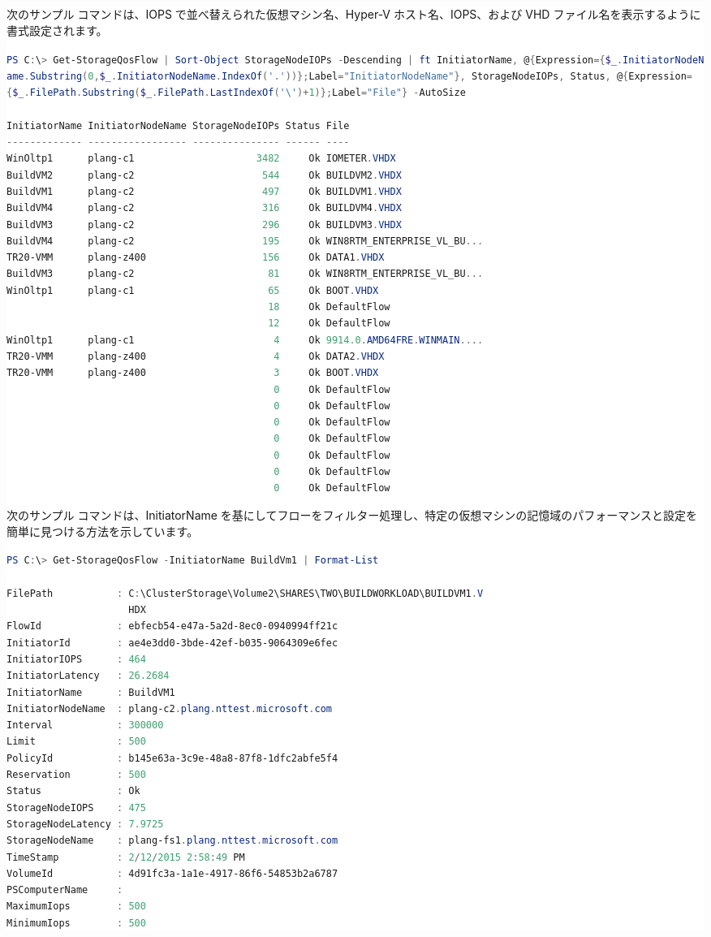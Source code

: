 次のサンプル コマンドは、IOPS で並べ替えられた仮想マシン名、Hyper-V ホスト名、IOPS、および VHD ファイル名を表示するように書式設定されます。  

```PowerShell  
PS C:\> Get-StorageQosFlow | Sort-Object StorageNodeIOPs -Descending | ft InitiatorName, @{Expression={$_.InitiatorNodeName.Substring(0,$_.InitiatorNodeName.IndexOf('.'))};Label="InitiatorNodeName"}, StorageNodeIOPs, Status, @{Expression={$_.FilePath.Substring($_.FilePath.LastIndexOf('\')+1)};Label="File"} -AutoSize  

InitiatorName InitiatorNodeName StorageNodeIOPs Status File  
------------- ----------------- --------------- ------ ----  
WinOltp1      plang-c1                     3482     Ok IOMETER.VHDX  
BuildVM2      plang-c2                      544     Ok BUILDVM2.VHDX  
BuildVM1      plang-c2                      497     Ok BUILDVM1.VHDX  
BuildVM4      plang-c2                      316     Ok BUILDVM4.VHDX  
BuildVM3      plang-c2                      296     Ok BUILDVM3.VHDX  
BuildVM4      plang-c2                      195     Ok WIN8RTM_ENTERPRISE_VL_BU...  
TR20-VMM      plang-z400                    156     Ok DATA1.VHDX  
BuildVM3      plang-c2                       81     Ok WIN8RTM_ENTERPRISE_VL_BU...  
WinOltp1      plang-c1                       65     Ok BOOT.VHDX  
                                             18     Ok DefaultFlow  
                                             12     Ok DefaultFlow  
WinOltp1      plang-c1                        4     Ok 9914.0.AMD64FRE.WINMAIN....  
TR20-VMM      plang-z400                      4     Ok DATA2.VHDX  
TR20-VMM      plang-z400                      3     Ok BOOT.VHDX  
                                              0     Ok DefaultFlow  
                                              0     Ok DefaultFlow  
                                              0     Ok DefaultFlow  
                                              0     Ok DefaultFlow  
                                              0     Ok DefaultFlow  
                                              0     Ok DefaultFlow  
                                              0     Ok DefaultFlow  
```  

次のサンプル コマンドは、InitiatorName を基にしてフローをフィルター処理し、特定の仮想マシンの記憶域のパフォーマンスと設定を簡単に見つける方法を示しています。  

```PowerShell
PS C:\> Get-StorageQosFlow -InitiatorName BuildVm1 | Format-List

FilePath           : C:\ClusterStorage\Volume2\SHARES\TWO\BUILDWORKLOAD\BUILDVM1.V  
                     HDX  
FlowId             : ebfecb54-e47a-5a2d-8ec0-0940994ff21c  
InitiatorId        : ae4e3dd0-3bde-42ef-b035-9064309e6fec  
InitiatorIOPS      : 464  
InitiatorLatency   : 26.2684  
InitiatorName      : BuildVM1  
InitiatorNodeName  : plang-c2.plang.nttest.microsoft.com  
Interval           : 300000  
Limit              : 500  
PolicyId           : b145e63a-3c9e-48a8-87f8-1dfc2abfe5f4  
Reservation        : 500  
Status             : Ok  
StorageNodeIOPS    : 475  
StorageNodeLatency : 7.9725  
StorageNodeName    : plang-fs1.plang.nttest.microsoft.com  
TimeStamp          : 2/12/2015 2:58:49 PM  
VolumeId           : 4d91fc3a-1a1e-4917-86f6-54853b2a6787  
PSComputerName     :  
MaximumIops        : 500  
MinimumIops        : 500  
```  
